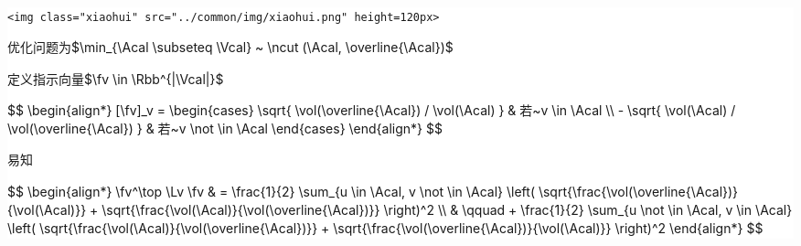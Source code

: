     <img class="xiaohui" src="../common/img/xiaohui.png" height=120px>
</div>

优化问题为$\min_{\Acal \subseteq \Vcal} ~ \ncut (\Acal, \overline{\Acal})$

定义指示向量$\fv \in \Rbb^{|\Vcal|}$

<div>
    $$
        \begin{align*}
            [\fv]_v = \begin{cases}
                \sqrt{ \vol(\overline{\Acal}) / \vol(\Acal) } & 若~v \in \Acal \\
                - \sqrt{ \vol(\Acal) / \vol(\overline{\Acal}) } & 若~v \not \in \Acal
            \end{cases}
        \end{align*}
    $$
</div>

易知

<div>
    $$
        \begin{align*}
            \fv^\top \Lv \fv & = \frac{1}{2} \sum_{u \in \Acal, v \not \in \Acal} \left( \sqrt{\frac{\vol(\overline{\Acal})}{\vol(\Acal)}} + \sqrt{\frac{\vol(\Acal)}{\vol(\overline{\Acal})}} \right)^2  \\
            & \qquad + \frac{1}{2} \sum_{u \not \in \Acal, v \in \Acal} \left( \sqrt{\frac{\vol(\Acal)}{\vol(\overline{\Acal})}} + \sqrt{\frac{\vol(\overline{\Acal})}{\vol(\Acal)}} \right)^2
        \end{align*}
    $$
</div>
